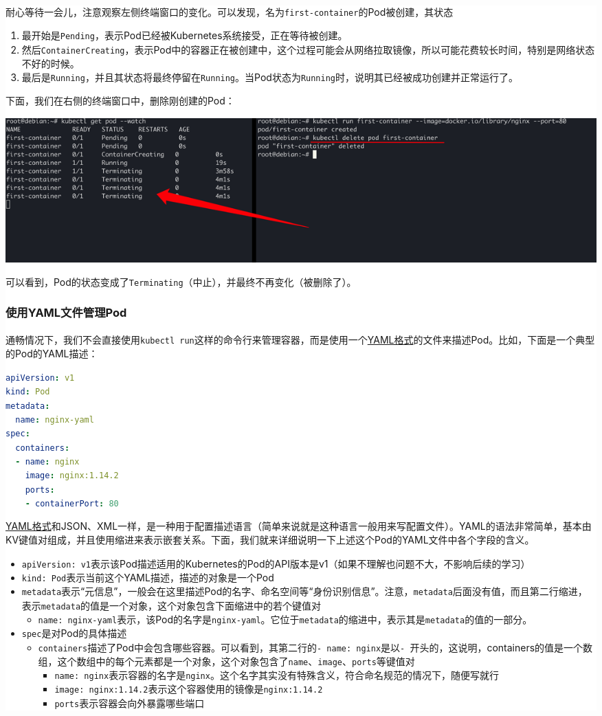 耐心等待一会儿，注意观察左侧终端窗口的变化。可以发现，名为`first-container`的Pod被创建，其状态
1. 最开始是`Pending`，表示Pod已经被Kubernetes系统接受，正在等待被创建。
2. 然后`ContainerCreating`，表示Pod中的容器正在被创建中，这个过程可能会从网络拉取镜像，所以可能花费较长时间，特别是网络状态不好的时候。
3. 最后是`Running`，并且其状态将最终停留在`Running`。当Pod状态为`Running`时，说明其已经被成功创建并正常运行了。

下面，我们在右侧的终端窗口中，删除刚创建的Pod：

![](download/MAmv5Gt.png)

可以看到，Pod的状态变成了`Terminating`（中止），并最终不再变化（被删除了）。

### 使用YAML文件管理Pod

通畅情况下，我们不会直接使用`kubectl run`这样的命令行来管理容器，而是使用一个[YAML格式](https://yaml.org/)的文件来描述Pod。比如，下面是一个典型的Pod的YAML描述：

```yaml
apiVersion: v1
kind: Pod
metadata:
  name: nginx-yaml
spec:
  containers:
  - name: nginx
    image: nginx:1.14.2
    ports:
    - containerPort: 80
```

[YAML格式](https://yaml.org/)和JSON、XML一样，是一种用于配置描述语言（简单来说就是这种语言一般用来写配置文件）。YAML的语法非常简单，基本由KV键值对组成，并且使用缩进来表示嵌套关系。下面，我们就来详细说明一下上述这个Pod的YAML文件中各个字段的含义。

- `apiVersion: v1`表示该Pod描述适用的Kubernetes的Pod的API版本是v1（如果不理解也问题不大，不影响后续的学习）
- `kind: Pod`表示当前这个YAML描述，描述的对象是一个Pod
- `metadata`表示“元信息”，一般会在这里描述Pod的名字、命名空间等“身份识别信息”。注意，`metadata`后面没有值，而且第二行缩进，表示`metadata`的值是一个对象，这个对象包含下面缩进中的若个键值对
    - `name: nginx-yaml`表示，该Pod的名字是`nginx-yaml`。它位于`metadata`的缩进中，表示其是`metadata`的值的一部分。
- `spec`是对Pod的具体描述
    - `containers`描述了Pod中会包含哪些容器。可以看到，其第二行的`- name: nginx`是以`- `开头的，这说明，containers的值是一个数组，这个数组中的每个元素都是一个对象，这个对象包含了`name`、`image`、`ports`等键值对
        - `name: nginx`表示容器的名字是`nginx`。这个名字其实没有特殊含义，符合命名规范的情况下，随便写就行
        - `image: nginx:1.14.2`表示这个容器使用的镜像是`nginx:1.14.2`
        - `ports`表示容器会向外暴露哪些端口
